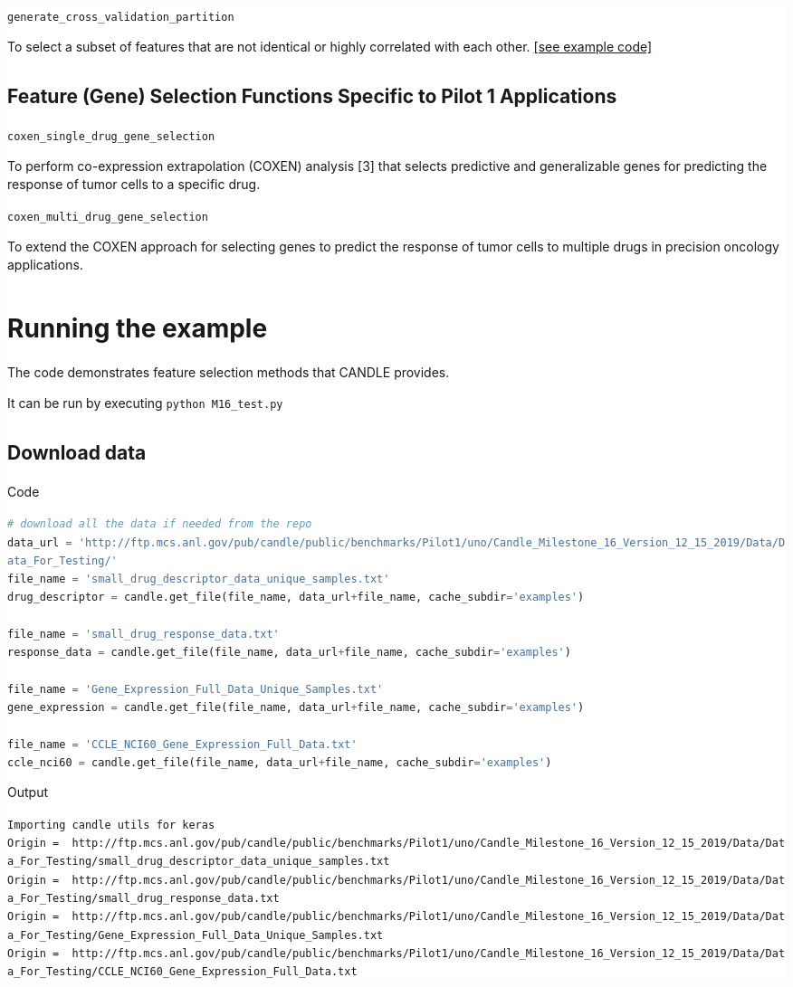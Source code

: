 ```generate_cross_validation_partition```

To select a subset of features that are not identical or highly correlated with each other. [[see example code]](#select-decorrelated-features)

## Feature (Gene) Selection Functions Specific to Pilot 1 Applications

```coxen_single_drug_gene_selection``` 

To perform co-expression extrapolation (COXEN) analysis [3] that selects predictive and generalizable genes for predicting the response of tumor cells to a specific drug.

```coxen_multi_drug_gene_selection```

To extend the COXEN approach for selecting genes to predict the response of tumor cells to multiple drugs in precision oncology applications.

# Running the example

The code demonstrates feature selection methods that CANDLE provides.

It can be run by executing ``` python M16_test.py ```

## Download data
Code
```python
# download all the data if needed from the repo
data_url = 'http://ftp.mcs.anl.gov/pub/candle/public/benchmarks/Pilot1/uno/Candle_Milestone_16_Version_12_15_2019/Data/Data_For_Testing/'
file_name = 'small_drug_descriptor_data_unique_samples.txt'
drug_descriptor = candle.get_file(file_name, data_url+file_name, cache_subdir='examples')

file_name = 'small_drug_response_data.txt'
response_data = candle.get_file(file_name, data_url+file_name, cache_subdir='examples')

file_name = 'Gene_Expression_Full_Data_Unique_Samples.txt'
gene_expression = candle.get_file(file_name, data_url+file_name, cache_subdir='examples')

file_name = 'CCLE_NCI60_Gene_Expression_Full_Data.txt'
ccle_nci60 = candle.get_file(file_name, data_url+file_name, cache_subdir='examples')
```
Output
```bash
Importing candle utils for keras
Origin =  http://ftp.mcs.anl.gov/pub/candle/public/benchmarks/Pilot1/uno/Candle_Milestone_16_Version_12_15_2019/Data/Data_For_Testing/small_drug_descriptor_data_unique_samples.txt
Origin =  http://ftp.mcs.anl.gov/pub/candle/public/benchmarks/Pilot1/uno/Candle_Milestone_16_Version_12_15_2019/Data/Data_For_Testing/small_drug_response_data.txt
Origin =  http://ftp.mcs.anl.gov/pub/candle/public/benchmarks/Pilot1/uno/Candle_Milestone_16_Version_12_15_2019/Data/Data_For_Testing/Gene_Expression_Full_Data_Unique_Samples.txt
Origin =  http://ftp.mcs.anl.gov/pub/candle/public/benchmarks/Pilot1/uno/Candle_Milestone_16_Version_12_15_2019/Data/Data_For_Testing/CCLE_NCI60_Gene_Expression_Full_Data.txt
```
